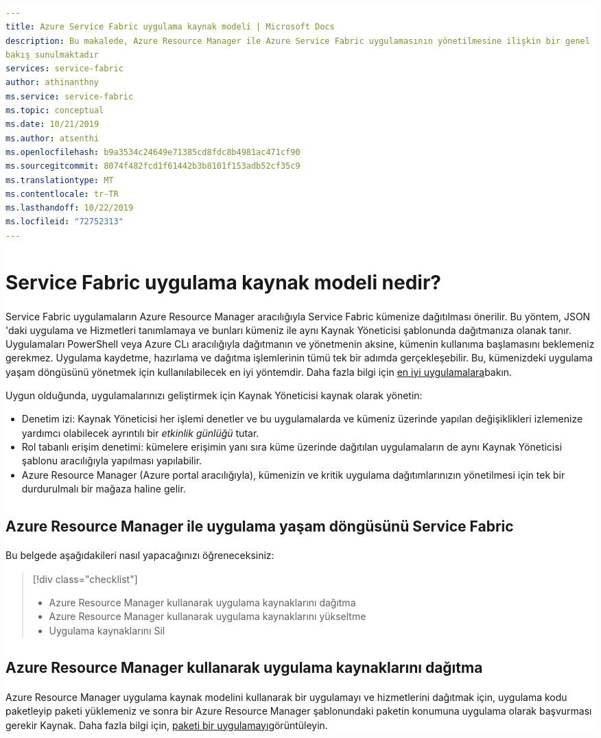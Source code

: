 ```yaml
---
title: Azure Service Fabric uygulama kaynak modeli | Microsoft Docs
description: Bu makalede, Azure Resource Manager ile Azure Service Fabric uygulamasının yönetilmesine ilişkin bir genel bakış sunulmaktadır
services: service-fabric
author: athinanthny
ms.service: service-fabric
ms.topic: conceptual
ms.date: 10/21/2019
ms.author: atsenthi
ms.openlocfilehash: b9a3534c24649e71385cd8fdc8b4981ac471cf90
ms.sourcegitcommit: 8074f482fcd1f61442b3b8101f153adb52cf35c9
ms.translationtype: MT
ms.contentlocale: tr-TR
ms.lasthandoff: 10/22/2019
ms.locfileid: "72752313"
---
```

# <a name="what-is-the-service-fabric-application-resource-model"></a>Service Fabric uygulama kaynak modeli nedir?
Service Fabric uygulamaların Azure Resource Manager aracılığıyla Service Fabric kümenize dağıtılması önerilir. Bu yöntem, JSON 'daki uygulama ve Hizmetleri tanımlamaya ve bunları kümeniz ile aynı Kaynak Yöneticisi şablonunda dağıtmanıza olanak tanır. Uygulamaları PowerShell veya Azure CLı aracılığıyla dağıtmanın ve yönetmenin aksine, kümenin kullanıma başlamasını beklemeniz gerekmez. Uygulama kaydetme, hazırlama ve dağıtma işlemlerinin tümü tek bir adımda gerçekleşebilir. Bu, kümenizdeki uygulama yaşam döngüsünü yönetmek için kullanılabilecek en iyi yöntemdir. Daha fazla bilgi için [en iyi uygulamalara](https://docs.microsoft.com/azure/service-fabric/service-fabric-best-practices-infrastructure-as-code#azure-service-fabric-resources)bakın.

Uygun olduğunda, uygulamalarınızı geliştirmek için Kaynak Yöneticisi kaynak olarak yönetin:
* Denetim izi: Kaynak Yöneticisi her işlemi denetler ve bu uygulamalarda ve kümeniz üzerinde yapılan değişiklikleri izlemenize yardımcı olabilecek ayrıntılı bir *etkinlik günlüğü* tutar.
* Rol tabanlı erişim denetimi: kümelere erişimin yanı sıra küme üzerinde dağıtılan uygulamaların de aynı Kaynak Yöneticisi şablonu aracılığıyla yapılması yapılabilir.
* Azure Resource Manager (Azure portal aracılığıyla), kümenizin ve kritik uygulama dağıtımlarınızın yönetilmesi için tek bir durdurulmalı bir mağaza haline gelir.

## <a name="service-fabric-application-life-cycle-with-azure-resource-manager"></a>Azure Resource Manager ile uygulama yaşam döngüsünü Service Fabric 
Bu belgede aşağıdakileri nasıl yapacağınızı öğreneceksiniz:

> [!div class="checklist"]
> * Azure Resource Manager kullanarak uygulama kaynaklarını dağıtma 
> * Azure Resource Manager kullanarak uygulama kaynaklarını yükseltme
> * Uygulama kaynaklarını Sil

## <a name="deploy-application-resources-using-azure-resource-manager"></a>Azure Resource Manager kullanarak uygulama kaynaklarını dağıtma  
Azure Resource Manager uygulama kaynak modelini kullanarak bir uygulamayı ve hizmetlerini dağıtmak için, uygulama kodu paketleyip paketi yüklemeniz ve sonra bir Azure Resource Manager şablonundaki paketin konumuna uygulama olarak başvurması gerekir Kaynak. Daha fazla bilgi için, [paketi bir uygulamayı](https://docs.microsoft.com/azure/service-fabric/service-fabric-package-apps#create-an-sfpkg)görüntüleyin.
          

[CreateStorageAccount]: ./media/service-fabric-application-model/create-storage-account.png
[CreateBlob]: ./media/service-fabric-application-model/create-blob.png
[PackageApplication]: ./media/service-fabric-application-model/package-application.png
[ZipApplication]: ./media/service-fabric-application-model/zip-application.png
[UploadAppPkg]: ./media/service-fabric-application-model/upload-app-pkg.png